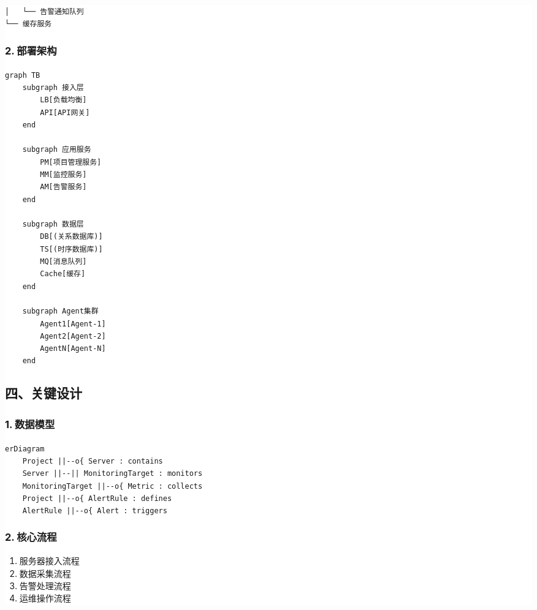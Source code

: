 ```
│   └── 告警通知队列
└── 缓存服务
```

### 2. 部署架构
```mermaid
graph TB
    subgraph 接入层
        LB[负载均衡]
        API[API网关]
    end
    
    subgraph 应用服务
        PM[项目管理服务]
        MM[监控服务]
        AM[告警服务]
    end
    
    subgraph 数据层
        DB[(关系数据库)]
        TS[(时序数据库)]
        MQ[消息队列]
        Cache[缓存]
    end
    
    subgraph Agent集群
        Agent1[Agent-1]
        Agent2[Agent-2]
        AgentN[Agent-N]
    end
```

## 四、关键设计

### 1. 数据模型
```mermaid
erDiagram
    Project ||--o{ Server : contains
    Server ||--|| MonitoringTarget : monitors
    MonitoringTarget ||--o{ Metric : collects
    Project ||--o{ AlertRule : defines
    AlertRule ||--o{ Alert : triggers
```

### 2. 核心流程
1. 服务器接入流程
2. 数据采集流程
3. 告警处理流程
4. 运维操作流程

